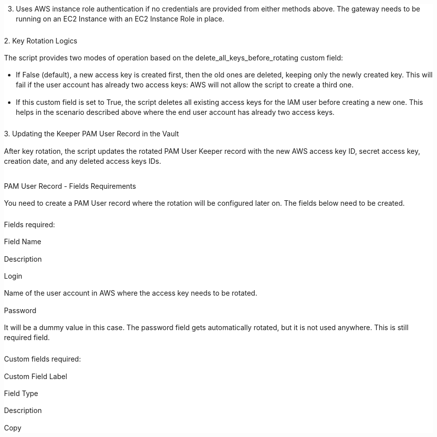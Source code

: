   3. Uses AWS instance role authentication if no credentials are provided from either methods above. The gateway needs to be running on an EC2 Instance with an EC2 Instance Role in place.

###

2\. Key Rotation Logics

The script provides two modes of operation based on the
delete_all_keys_before_rotating custom field:

  * If False (default), a new access key is created first, then the old ones are deleted, keeping only the newly created key. This will fail if the user account has already two access keys: AWS will not allow the script to create a third one.

  * If this custom field is set to True, the script deletes all existing access keys for the IAM user before creating a new one. This helps in the scenario described above where the end user account has already two access keys.

###

3\. Updating the Keeper PAM User Record in the Vault

After key rotation, the script updates the rotated PAM User Keeper record with
the new AWS access key ID, secret access key, creation date, and any deleted
access keys IDs.

##

PAM User Record - Fields Requirements

You need to create a PAM User record where the rotation will be configured
later on. The fields below need to be created.

###

Fields required:

Field Name

Description

Login

Name of the user account in AWS where the access key needs to be rotated.

Password

It will be a dummy value in this case. The password field gets automatically
rotated, but it is not used anywhere. This is still required field.

###

Custom fields required:

Custom Field Label

Field Type

Description

Copy

    